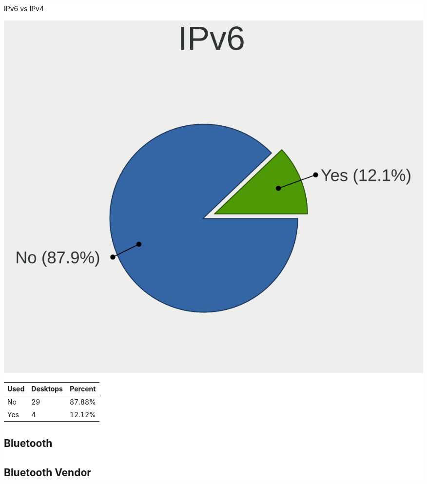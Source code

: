IPv6 vs IPv4

![IPv6](./images/pie_chart/node_ipv6.svg)


| Used | Desktops | Percent |
|------|----------|---------|
| No   | 29       | 87.88%  |
| Yes  | 4        | 12.12%  |

Bluetooth
---------

Bluetooth Vendor
----------------
